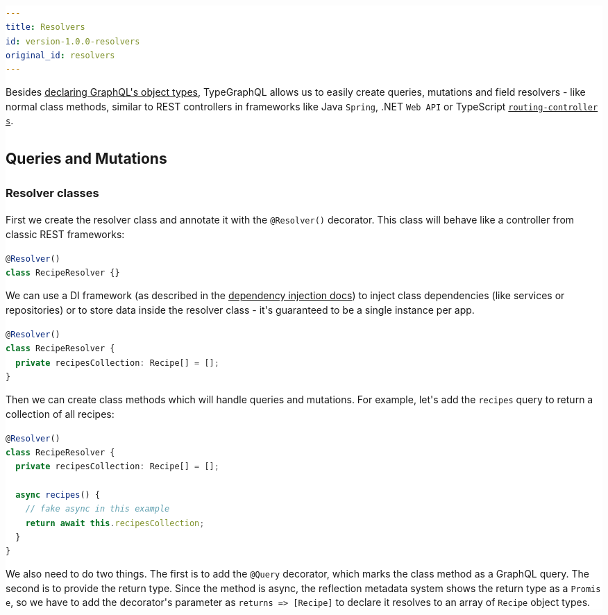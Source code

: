 ```yaml
---
title: Resolvers
id: version-1.0.0-resolvers
original_id: resolvers
---
```


Besides [declaring GraphQL's object types](types-and-fields.md), TypeGraphQL allows us to easily create queries, mutations and field resolvers - like normal class methods, similar to REST controllers in frameworks like Java `Spring`, .NET `Web API` or TypeScript [`routing-controllers`](https://github.com/typestack/routing-controllers).

## Queries and Mutations

### Resolver classes

First we create the resolver class and annotate it with the `@Resolver()` decorator. This class will behave like a controller from classic REST frameworks:

```typescript
@Resolver()
class RecipeResolver {}
```

We can use a DI framework (as described in the [dependency injection docs](dependency-injection.md)) to inject class dependencies (like services or repositories) or to store data inside the resolver class - it's guaranteed to be a single instance per app.

```typescript
@Resolver()
class RecipeResolver {
  private recipesCollection: Recipe[] = [];
}
```

Then we can create class methods which will handle queries and mutations. For example, let's add the `recipes` query to return a collection of all recipes:

```typescript
@Resolver()
class RecipeResolver {
  private recipesCollection: Recipe[] = [];

  async recipes() {
    // fake async in this example
    return await this.recipesCollection;
  }
}
```

We also need to do two things.
The first is to add the `@Query` decorator, which marks the class method as a GraphQL query.
The second is to provide the return type. Since the method is async, the reflection metadata system shows the return type as a `Promise`, so we have to add the decorator's parameter as `returns => [Recipe]` to declare it resolves to an array of `Recipe` object types.
